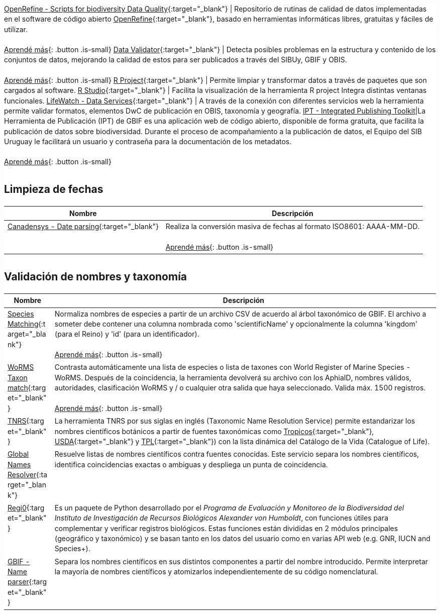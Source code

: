 [OpenRefine - Scripts for biodiversity Data Quality](https://github.com/SIB-Colombia/data-quality-open-refine){:target="_blank"} | Repositorio de rutinas de calidad de datos implementadas en el software de código abierto [OpenRefine](https://openrefine.org/){:target="_blank"}, basado en herramientas informáticas libres, gratuitas y fáciles de utilizar.<br><br>[Aprendé más](https://biodiversidad.co/formacion/laboratorios/RutinasOpenRefine){: .button .is-small}
[Data Validator](https://www.gbif.org/es/tools/data-validator){:target="_blank"} | Detecta posibles problemas en la estructura y contenido de los conjuntos de datos, mejorando la calidad de estos para ser publicados a través del SIBUy, GBIF y OBIS.<br><br>[Aprendé más](https://biodiversidad.co/formacion/laboratorios/DataValidator){: .button .is-small}
[R Project](https://www.r-project.org/){:target="_blank"} | Permite limpiar y transformar datos  a través de paquetes que son cargados al software.
[R Studio](https://rstudio.com/){:target="_blank"} |  Facilita la visualización de la herramienta R project Integra distintas ventanas funcionales.
[LifeWatch - Data Services](https://www.lifewatch.be/data-services/){:target="_blank"} | A través de la conexión con diferentes servicios web la herramienta permite validar formatos, elementos DwC de publicación en OBIS, taxonomía y geografía.
[IPT - Integrated Publishing Toolkit](https://cloud.gbif.org/uy/)|La Herramienta de Publicación (IPT) de GBIF es una aplicación web de código abierto, disponible de forma gratuita, que facilita la publicación de datos sobre biodiversidad. Durante el proceso de acompañamiento a la publicación de datos, el Equipo del SIB Uruguay le facilitará un usuario y contraseña para la documentación de los metadatos. <br><br>[Aprendé más](https://ipt.gbif.org/manual/es/ipt/latest/){: .button .is-small}


## Limpieza de fechas

Nombre | Descripción
------------ | -------------
[Canadensys - Date parsing](https://data.canadensys.net/tools/dates){:target="_blank"} | Realiza la conversión masiva de fechas al formato ISO8601: AAAA-MM-DD.<br><br>[Aprendé más](https://biodiversidad.co/formacion/laboratorios/ConversionFechas){: .button .is-small}

## Validación de nombres y taxonomía

Nombre | Descripción
------------ | -------------
[Species Matching](https://www.gbif.org/tools/species-lookup){:target="_blank"} | Normaliza nombres de especies a partir de un archivo CSV de acuerdo al árbol taxonómico de GBIF. El archivo a someter debe contener una columna nombrada como 'scientificName' y opcionalmente la columna 'kingdom' (para el Reino) y 'id' (para un identificador).<br><br>[Aprendé más](https://biodiversidad.co/formacion/laboratorios/SpeciesMatching){: .button .is-small}
[WoRMS Taxon match](http://www.marinespecies.org/aphia.php?p=match){:target="_blank"} | Contrasta automáticamente una lista de especies o lista de taxones con World Register of Marine Species - WoRMS. Después de la coincidencia, la herramienta devolverá su archivo con los AphiaID, nombres válidos, autoridades, clasificación WoRMS y / o cualquier otra salida que haya seleccionado. Valida máx. 1500 registros. <br><br>[Aprendé más](https://biodiversidad.co/formacion/laboratorios/Worms){: .button .is-small}
[TNRS](https://tnrs.biendata.org/){:target="_blank"} | La herramienta TNRS por sus siglas en inglés (Taxonomic Name Resolution Service) permite estandarizar los nombres científicos botánicos a partir de fuentes taxonómicas como [Tropicos](https://www.tropicos.org/home){:target="_blank"}, [USDA](https://plants.sc.egov.usda.gov/home/){:target="_blank"} y [TPL](http://www.theplantlist.org/){:target="_blank"}) con la lista dinámica del Catálogo de la Vida (Catalogue of Life).
[Global Names Resolver](https://resolver.globalnames.org/){:target="_blank"}|Resuelve listas de nombres científicos contra fuentes conocidas. Este servicio separa los nombres científicos, identifica coincidencias exactas o ambiguas y despliega un punta de coincidencia.
[Regi0](https://regi0.readthedocs.io/en/latest/){:target="_blank"} |Es un paquete de Python desarrollado por el _Programa de Evaluación y Monitoreo de la Biodiversidad del Instituto de Investigación de Recursos Biológicos Alexander von Humboldt_, con funciones útiles para complementar y verificar registros biológicos. Estas funciones están divididas en 2 módulos principales (geográfico y taxonómico) y se basan tanto en los datos del usuario como en varias API web  (e.g. GNR, IUCN and Species+).
[GBIF - Name parser](https://www.gbif.org/tools/name-parser){:target="_blank"} | Separa los nombres científicos en sus distintos componentes a partir del nombre introducido. Permite interpretar la mayoría de nombres científicos y atomizarlos independientemente de su código nomenclatural.